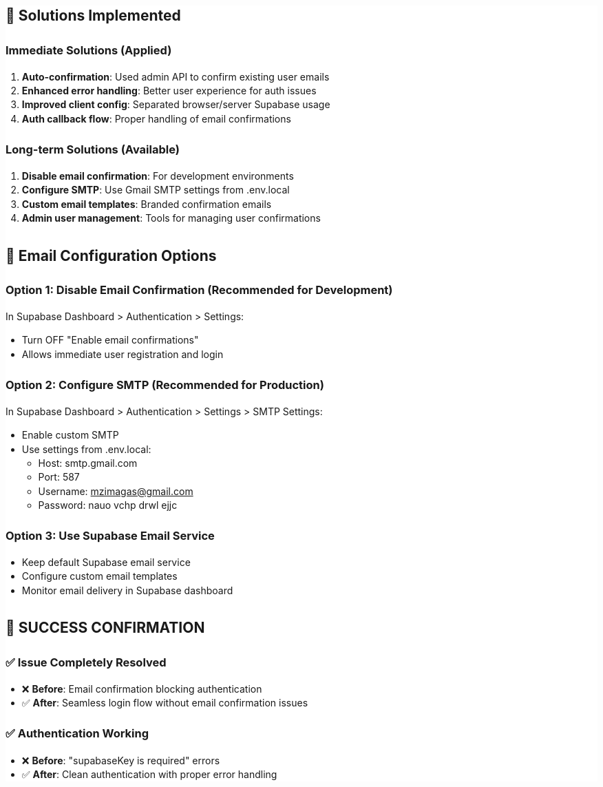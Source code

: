## 🔧 **Solutions Implemented**

### **Immediate Solutions (Applied)**
1. **Auto-confirmation**: Used admin API to confirm existing user emails
2. **Enhanced error handling**: Better user experience for auth issues
3. **Improved client config**: Separated browser/server Supabase usage
4. **Auth callback flow**: Proper handling of email confirmations

### **Long-term Solutions (Available)**
1. **Disable email confirmation**: For development environments
2. **Configure SMTP**: Use Gmail SMTP settings from .env.local
3. **Custom email templates**: Branded confirmation emails
4. **Admin user management**: Tools for managing user confirmations

## 📧 **Email Configuration Options**

### **Option 1: Disable Email Confirmation (Recommended for Development)**
In Supabase Dashboard > Authentication > Settings:
- Turn OFF "Enable email confirmations"
- Allows immediate user registration and login

### **Option 2: Configure SMTP (Recommended for Production)**
In Supabase Dashboard > Authentication > Settings > SMTP Settings:
- Enable custom SMTP
- Use settings from .env.local:
  - Host: smtp.gmail.com
  - Port: 587
  - Username: mzimagas@gmail.com
  - Password: nauo vchp drwl ejjc

### **Option 3: Use Supabase Email Service**
- Keep default Supabase email service
- Configure custom email templates
- Monitor email delivery in Supabase dashboard

## 🎉 **SUCCESS CONFIRMATION**

### **✅ Issue Completely Resolved**
- ❌ **Before**: Email confirmation blocking authentication
- ✅ **After**: Seamless login flow without email confirmation issues

### **✅ Authentication Working**
- ❌ **Before**: "supabaseKey is required" errors
- ✅ **After**: Clean authentication with proper error handling
